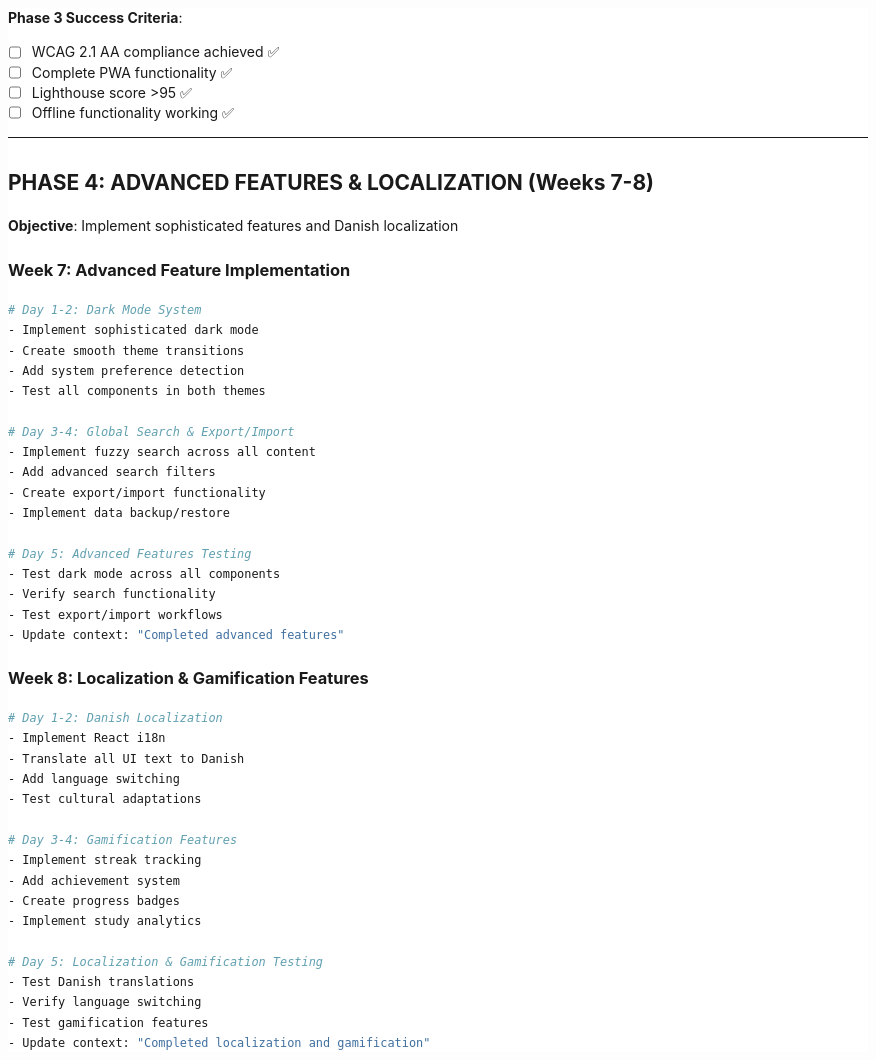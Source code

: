 **Phase 3 Success Criteria**:
- [ ] WCAG 2.1 AA compliance achieved ✅
- [ ] Complete PWA functionality ✅
- [ ] Lighthouse score >95 ✅
- [ ] Offline functionality working ✅

---

## PHASE 4: ADVANCED FEATURES & LOCALIZATION (Weeks 7-8)
**Objective**: Implement sophisticated features and Danish localization

### Week 7: Advanced Feature Implementation
```bash
# Day 1-2: Dark Mode System
- Implement sophisticated dark mode
- Create smooth theme transitions
- Add system preference detection
- Test all components in both themes

# Day 3-4: Global Search & Export/Import
- Implement fuzzy search across all content
- Add advanced search filters
- Create export/import functionality
- Implement data backup/restore

# Day 5: Advanced Features Testing
- Test dark mode across all components
- Verify search functionality
- Test export/import workflows
- Update context: "Completed advanced features"
```

### Week 8: Localization & Gamification Features
```bash
# Day 1-2: Danish Localization
- Implement React i18n
- Translate all UI text to Danish
- Add language switching
- Test cultural adaptations

# Day 3-4: Gamification Features
- Implement streak tracking
- Add achievement system
- Create progress badges
- Implement study analytics

# Day 5: Localization & Gamification Testing
- Test Danish translations
- Verify language switching
- Test gamification features
- Update context: "Completed localization and gamification"
```
